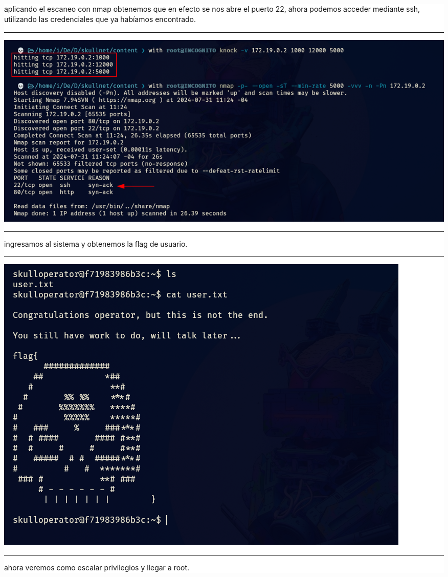 aplicando el escaneo con nmap obtenemos que en efecto se nos abre el puerto 22, ahora podemos acceder mediante ssh, utilizando las credenciales que ya habíamos encontrado.
______
![](attachment/404d1c3a35a5e2a056b377349abdaaa9.png)
_____
ingresamos al sistema y obtenemos la flag de usuario.
____
![](attachment/98d7c66cc7e66eae939d21c95f47a4da.png)
_____
ahora veremos como escalar privilegios y llegar a root.
